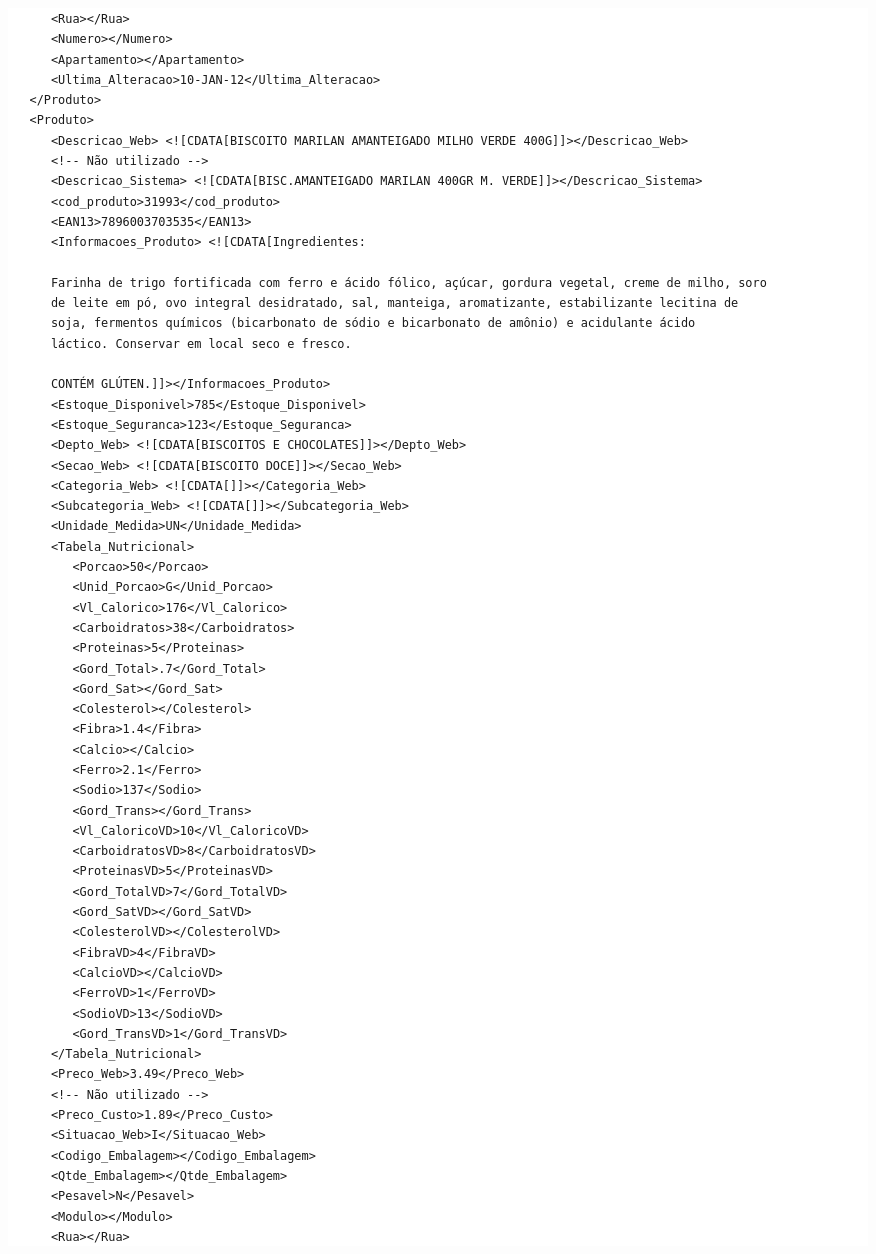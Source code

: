```shell
      <Rua></Rua>
      <Numero></Numero>
      <Apartamento></Apartamento>
      <Ultima_Alteracao>10-JAN-12</Ultima_Alteracao>
   </Produto>
   <Produto>
      <Descricao_Web> <![CDATA[BISCOITO MARILAN AMANTEIGADO MILHO VERDE 400G]]></Descricao_Web>
      <!-- Não utilizado -->
      <Descricao_Sistema> <![CDATA[BISC.AMANTEIGADO MARILAN 400GR M. VERDE]]></Descricao_Sistema>
      <cod_produto>31993</cod_produto>
      <EAN13>7896003703535</EAN13>
      <Informacoes_Produto> <![CDATA[Ingredientes:

      Farinha de trigo fortificada com ferro e ácido fólico, açúcar, gordura vegetal, creme de milho, soro 
      de leite em pó, ovo integral desidratado, sal, manteiga, aromatizante, estabilizante lecitina de 
      soja, fermentos químicos (bicarbonato de sódio e bicarbonato de amônio) e acidulante ácido 
      láctico. Conservar em local seco e fresco.

      CONTÉM GLÚTEN.]]></Informacoes_Produto>
      <Estoque_Disponivel>785</Estoque_Disponivel>
      <Estoque_Seguranca>123</Estoque_Seguranca>
      <Depto_Web> <![CDATA[BISCOITOS E CHOCOLATES]]></Depto_Web>
      <Secao_Web> <![CDATA[BISCOITO DOCE]]></Secao_Web>
      <Categoria_Web> <![CDATA[]]></Categoria_Web>
      <Subcategoria_Web> <![CDATA[]]></Subcategoria_Web>
      <Unidade_Medida>UN</Unidade_Medida>
      <Tabela_Nutricional>
         <Porcao>50</Porcao>
         <Unid_Porcao>G</Unid_Porcao>    
         <Vl_Calorico>176</Vl_Calorico>
         <Carboidratos>38</Carboidratos>
         <Proteinas>5</Proteinas>
         <Gord_Total>.7</Gord_Total>
         <Gord_Sat></Gord_Sat>
         <Colesterol></Colesterol>
         <Fibra>1.4</Fibra>
         <Calcio></Calcio>
         <Ferro>2.1</Ferro>
         <Sodio>137</Sodio>
         <Gord_Trans></Gord_Trans>
         <Vl_CaloricoVD>10</Vl_CaloricoVD>
         <CarboidratosVD>8</CarboidratosVD>
         <ProteinasVD>5</ProteinasVD>
         <Gord_TotalVD>7</Gord_TotalVD>
         <Gord_SatVD></Gord_SatVD>
         <ColesterolVD></ColesterolVD>
         <FibraVD>4</FibraVD>
         <CalcioVD></CalcioVD>
         <FerroVD>1</FerroVD>
         <SodioVD>13</SodioVD>
         <Gord_TransVD>1</Gord_TransVD>
      </Tabela_Nutricional>
      <Preco_Web>3.49</Preco_Web>
      <!-- Não utilizado -->
      <Preco_Custo>1.89</Preco_Custo>
      <Situacao_Web>I</Situacao_Web> 
      <Codigo_Embalagem></Codigo_Embalagem>
      <Qtde_Embalagem></Qtde_Embalagem>
      <Pesavel>N</Pesavel>
      <Modulo></Modulo>
      <Rua></Rua>
```